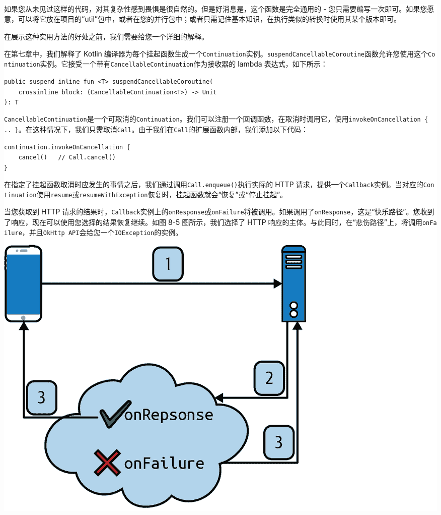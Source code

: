 如果您从未见过这样的代码，对其复杂性感到畏惧是很自然的。但是好消息是，这个函数是完全通用的 - 您只需要编写一次即可。如果您愿意，可以将它放在项目的“util”包中，或者在您的并行包中；或者只需记住基本知识，在执行类似的转换时使用其某个版本即可。

在展示这种实用方法的好处之前，我们需要给您一个详细的解释。

在第七章中，我们解释了 Kotlin 编译器为每个挂起函数生成一个`Continuation`实例。`suspendCancellableCoroutine`函数允许您使用这个`Continuation`实例。它接受一个带有`CancellableContinuation`作为接收器的 lambda 表达式，如下所示：

```
public suspend inline fun <T> suspendCancellableCoroutine(
    crossinline block: (CancellableContinuation<T>) -> Unit
): T
```

`CancellableContinuation`是一个可取消的`Continuation`。我们可以注册一个回调函数，在取消时调用它，使用`invokeOnCancellation { .. }`。在这种情况下，我们只需取消`Call`。由于我们在`Call`的扩展函数内部，我们添加以下代码：

```
continuation.invokeOnCancellation {
    cancel()   // Call.cancel()
}
```

在指定了挂起函数取消时应发生的事情之后，我们通过调用`Call.enqueue()`执行实际的 HTTP 请求，提供一个`Callback`实例。当对应的`Continuation`使用`resume`或`resumeWithException`恢复时，挂起函数就会“恢复”或“停止挂起”。

当您获取到 HTTP 请求的结果时，`Callback`实例上的`onResponse`或`onFailure`将被调用。如果调用了`onResponse`，这是“快乐路径”。您收到了响应，现在可以使用您选择的结果恢复继续。如图 8-5 图所示，我们选择了 HTTP 响应的主体。与此同时，在“悲伤路径”上，将调用`onFailure`，并且`OkHttp API`会给您一个`IOException`的实例。

![快乐路径/悲伤路径](img/pawk_0805.png)
